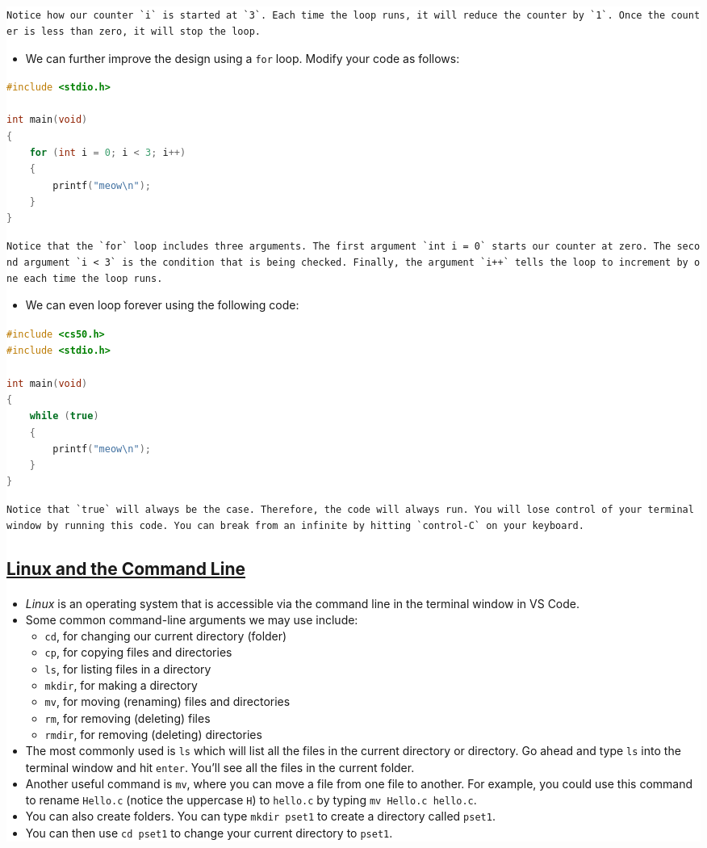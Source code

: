     
    Notice how our counter `i` is started at `3`. Each time the loop runs, it will reduce the counter by `1`. Once the counter is less than zero, it will stop the loop.
    
*   We can further improve the design using a `for` loop. Modify your code as follows:
    
```c
#include <stdio.h>

int main(void)
{
    for (int i = 0; i < 3; i++)
    {
        printf("meow\n");
    }
}
```
        
    
    Notice that the `for` loop includes three arguments. The first argument `int i = 0` starts our counter at zero. The second argument `i < 3` is the condition that is being checked. Finally, the argument `i++` tells the loop to increment by one each time the loop runs.
    
*   We can even loop forever using the following code:
    
```c
#include <cs50.h>
#include <stdio.h>

int main(void)
{
    while (true)
    {
        printf("meow\n");
    }
}
```
  
    Notice that `true` will always be the case. Therefore, the code will always run. You will lose control of your terminal window by running this code. You can break from an infinite by hitting `control-C` on your keyboard.

[Linux and the Command Line](#linux-and-the-command-line)
---------------------------------------------------------

*   _Linux_ is an operating system that is accessible via the command line in the terminal window in VS Code.
*   Some common command-line arguments we may use include:
    *   `cd`, for changing our current directory (folder)
    *   `cp`, for copying files and directories
    *   `ls`, for listing files in a directory
    *   `mkdir`, for making a directory
    *   `mv`, for moving (renaming) files and directories
    *   `rm`, for removing (deleting) files
    *   `rmdir`, for removing (deleting) directories
*   The most commonly used is `ls` which will list all the files in the current directory or directory. Go ahead and type `ls` into the terminal window and hit `enter`. You’ll see all the files in the current folder.
*   Another useful command is `mv`, where you can move a file from one file to another. For example, you could use this command to rename `Hello.c` (notice the uppercase `H`) to `hello.c` by typing `mv Hello.c hello.c`.
*   You can also create folders. You can type `mkdir pset1` to create a directory called `pset1`.
*   You can then use `cd pset1` to change your current directory to `pset1`.
